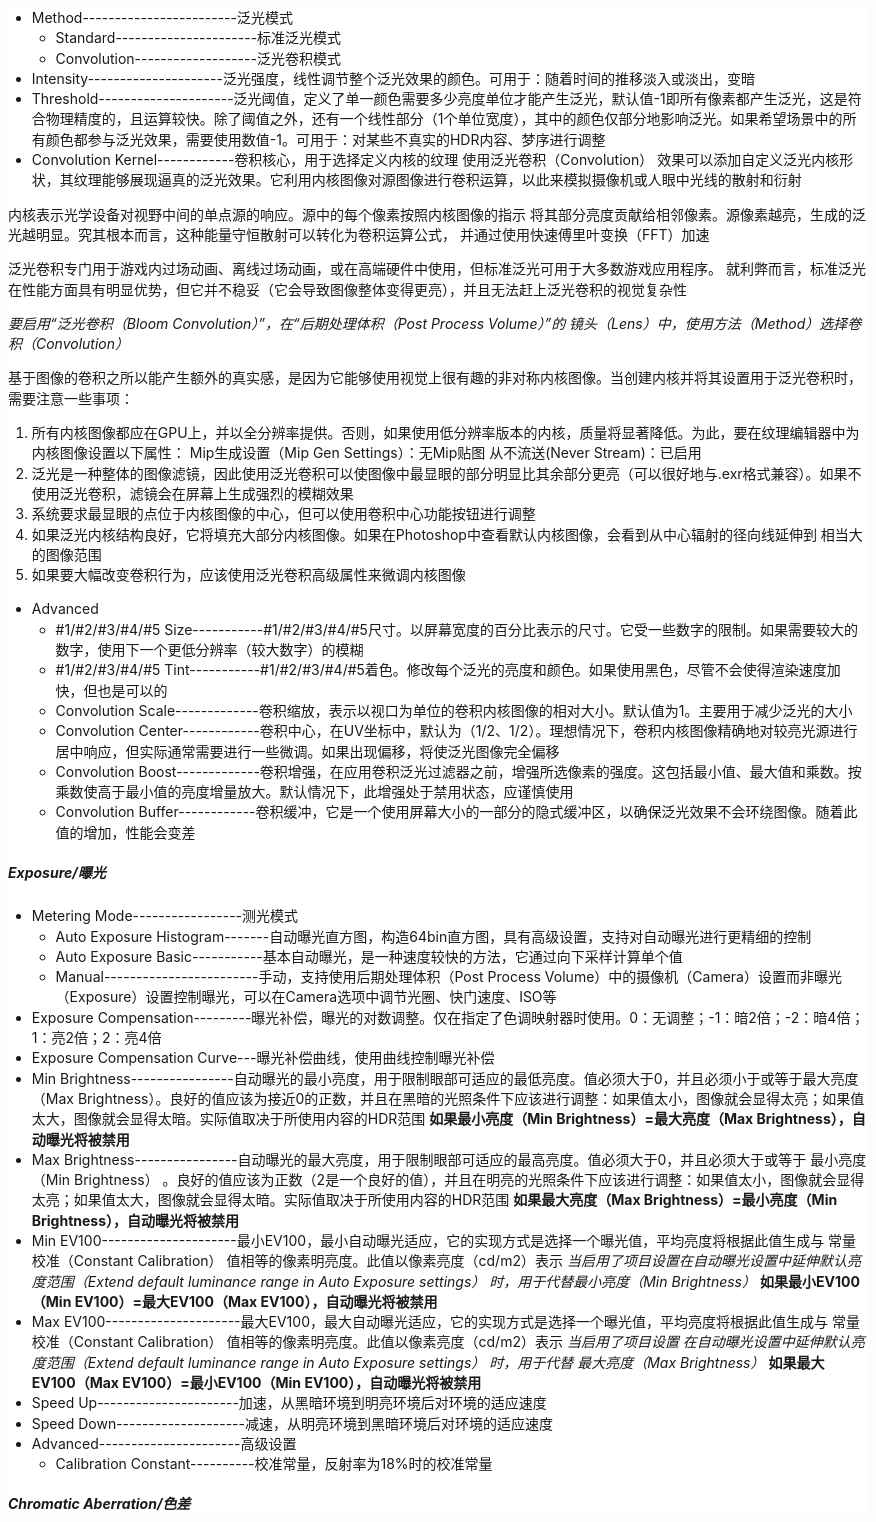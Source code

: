 - Method------------------------泛光模式
  - Standard----------------------标准泛光模式
  - Convolution-------------------泛光卷积模式
- Intensity---------------------泛光强度，线性调节整个泛光效果的颜色。可用于：随着时间的推移淡入或淡出，变暗
- Threshold---------------------泛光阈值，定义了单一颜色需要多少亮度单位才能产生泛光，默认值-1即所有像素都产生泛光，这是符合物理精度的，且运算较快。除了阈值之外，还有一个线性部分（1个单位宽度），其中的颜色仅部分地影响泛光。如果希望场景中的所有颜色都参与泛光效果，需要使用数值-1。可用于：对某些不真实的HDR内容、梦序进行调整
- Convolution Kernel------------卷积核心，用于选择定义内核的纹理
使用泛光卷积（Convolution） 效果可以添加自定义泛光内核形状，其纹理能够展现逼真的泛光效果。它利用内核图像对源图像进行卷积运算，以此来模拟摄像机或人眼中光线的散射和衍射

内核表示光学设备对视野中间的单点源的响应。源中的每个像素按照内核图像的指示 将其部分亮度贡献给相邻像素。源像素越亮，生成的泛光越明显。究其根本而言，这种能量守恒散射可以转化为卷积运算公式， 并通过使用快速傅里叶变换（FFT）加速

泛光卷积专门用于游戏内过场动画、离线过场动画，或在高端硬件中使用，但标准泛光可用于大多数游戏应用程序。 就利弊而言，标准泛光在性能方面具有明显优势，但它并不稳妥（它会导致图像整体变得更亮），并且无法赶上泛光卷积的视觉复杂性

*要启用“泛光卷积（Bloom Convolution）”，在“后期处理体积（Post Process Volume）”的 镜头（Lens）中，使用方法（Method）选择卷积（Convolution）*

基于图像的卷积之所以能产生额外的真实感，是因为它能够使用视觉上很有趣的非对称内核图像。当创建内核并将其设置用于泛光卷积时，需要注意一些事项：
1. 所有内核图像都应在GPU上，并以全分辨率提供。否则，如果使用低分辨率版本的内核，质量将显著降低。为此，要在纹理编辑器中为内核图像设置以下属性：
Mip生成设置（Mip Gen Settings）：无Mip贴图
从不流送(Never Stream)：已启用
2. 泛光是一种整体的图像滤镜，因此使用泛光卷积可以使图像中最显眼的部分明显比其余部分更亮（可以很好地与.exr格式兼容）。如果不使用泛光卷积，滤镜会在屏幕上生成强烈的模糊效果
3. 系统要求最显眼的点位于内核图像的中心，但可以使用卷积中心功能按钮进行调整
4. 如果泛光内核结构良好，它将填充大部分内核图像。如果在Photoshop中查看默认内核图像，会看到从中心辐射的径向线延伸到 相当大的图像范围
5. 如果要大幅改变卷积行为，应该使用泛光卷积高级属性来微调内核图像
- Advanced
  - #1/#2/#3/#4/#5 Size-----------#1/#2/#3/#4/#5尺寸。以屏幕宽度的百分比表示的尺寸。它受一些数字的限制。如果需要较大的数字，使用下一个更低分辨率（较大数字）的模糊
  - #1/#2/#3/#4/#5 Tint-----------#1/#2/#3/#4/#5着色。修改每个泛光的亮度和颜色。如果使用黑色，尽管不会使得渲染速度加快，但也是可以的
  - Convolution Scale-------------卷积缩放，表示以视口为单位的卷积内核图像的相对大小。默认值为1。主要用于减少泛光的大小
  - Convolution Center------------卷积中心，在UV坐标中，默认为（1/2、1/2）。理想情况下，卷积内核图像精确地对较亮光源进行居中响应，但实际通常需要进行一些微调。如果出现偏移，将使泛光图像完全偏移
  - Convolution Boost-------------卷积增强，在应用卷积泛光过滤器之前，增强所选像素的强度。这包括最小值、最大值和乘数。按乘数使高于最小值的亮度增量放大。默认情况下，此增强处于禁用状态，应谨慎使用
  - Convolution Buffer------------卷积缓冲，它是一个使用屏幕大小的一部分的隐式缓冲区，以确保泛光效果不会环绕图像。随着此值的增加，性能会变差
##### Exposure/曝光
- Metering Mode-----------------测光模式
  - Auto Exposure Histogram-------自动曝光直方图，构造64bin直方图，具有高级设置，支持对自动曝光进行更精细的控制 
  - Auto Exposure Basic-----------基本自动曝光，是一种速度较快的方法，它通过向下采样计算单个值
  - Manual------------------------手动，支持使用后期处理体积（Post Process Volume）中的摄像机（Camera）设置而非曝光（Exposure）设置控制曝光，可以在Camera选项中调节光圈、快门速度、ISO等
- Exposure Compensation---------曝光补偿，曝光的对数调整。仅在指定了色调映射器时使用。0：无调整；-1：暗2倍；-2：暗4倍；1：亮2倍；2：亮4倍
- Exposure Compensation Curve---曝光补偿曲线，使用曲线控制曝光补偿
- Min Brightness----------------自动曝光的最小亮度，用于限制眼部可适应的最低亮度。值必须大于0，并且必须小于或等于最大亮度（Max Brightness）。良好的值应该为接近0的正数，并且在黑暗的光照条件下应该进行调整：如果值太小，图像就会显得太亮；如果值太大，图像就会显得太暗。实际值取决于所使用内容的HDR范围
**如果最小亮度（Min Brightness）=最大亮度（Max Brightness），自动曝光将被禁用**
- Max Brightness----------------自动曝光的最大亮度，用于限制眼部可适应的最高亮度。值必须大于0，并且必须大于或等于 最小亮度（Min Brightness） 。良好的值应该为正数（2是一个良好的值），并且在明亮的光照条件下应该进行调整：如果值太小，图像就会显得太亮；如果值太大，图像就会显得太暗。实际值取决于所使用内容的HDR范围
**如果最大亮度（Max Brightness）=最小亮度（Min Brightness），自动曝光将被禁用**
- Min EV100---------------------最小EV100，最小自动曝光适应，它的实现方式是选择一个曝光值，平均亮度将根据此值生成与 常量校准（Constant Calibration） 值相等的像素明亮度。此值以像素亮度（cd/m2）表示
*当启用了项目设置在自动曝光设置中延伸默认亮度范围（Extend default luminance range in Auto Exposure settings） 时，用于代替最小亮度（Min Brightness）*
**如果最小EV100（Min EV100）=最大EV100（Max EV100），自动曝光将被禁用**
- Max EV100---------------------最大EV100，最大自动曝光适应，它的实现方式是选择一个曝光值，平均亮度将根据此值生成与 常量校准（Constant Calibration） 值相等的像素明亮度。此值以像素亮度（cd/m2）表示
*当启用了项目设置 在自动曝光设置中延伸默认亮度范围（Extend default luminance range in Auto Exposure settings） 时，用于代替 最大亮度（Max Brightness）*
**如果最大EV100（Max EV100）=最小EV100（Min EV100），自动曝光将被禁用**
- Speed Up----------------------加速，从黑暗环境到明亮环境后对环境的适应速度
- Speed Down--------------------减速，从明亮环境到黑暗环境后对环境的适应速度
- Advanced----------------------高级设置
  - Calibration Constant----------校准常量，反射率为18%时的校准常量
##### Chromatic Aberration/色差